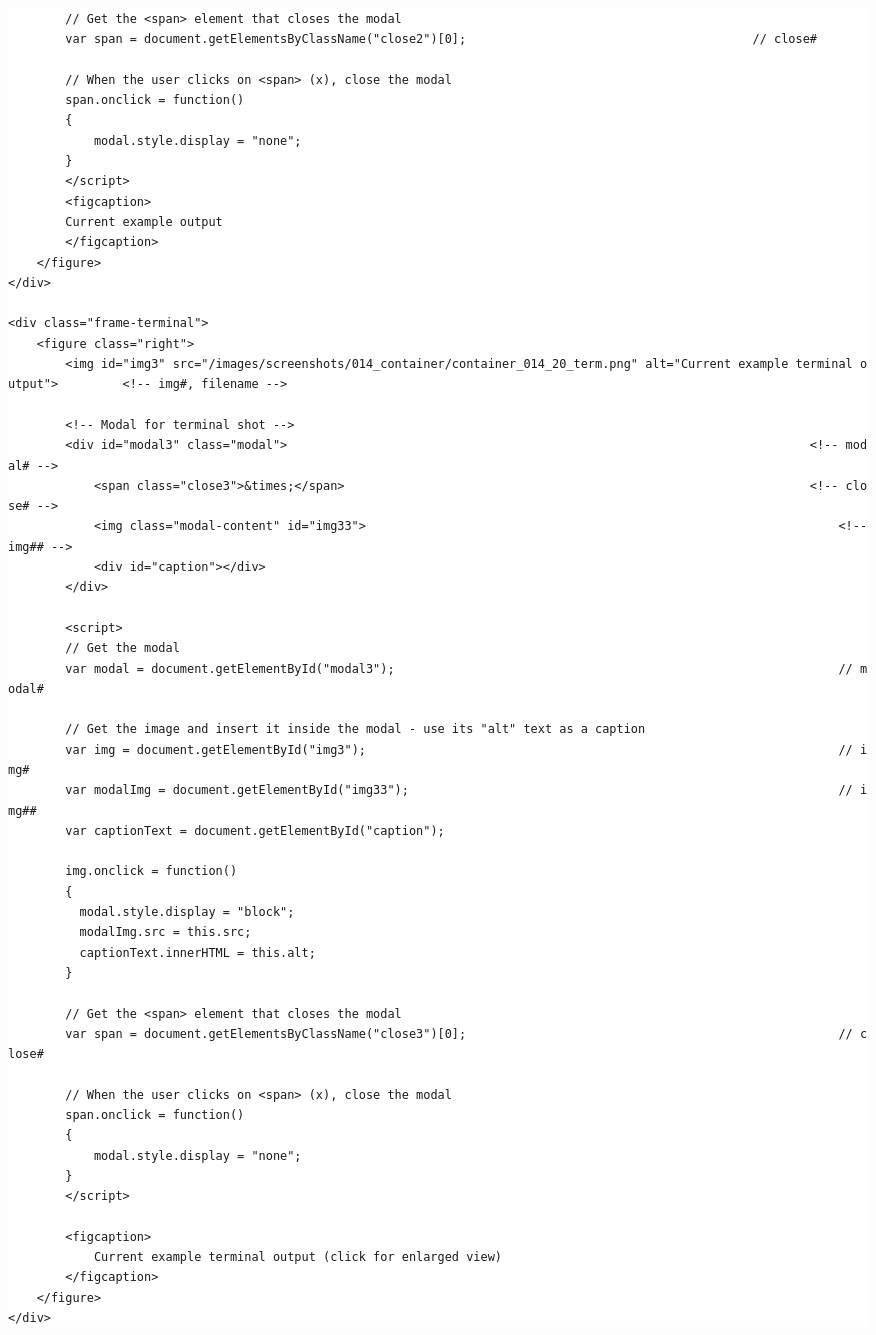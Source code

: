 			// Get the <span> element that closes the modal
			var span = document.getElementsByClassName("close2")[0];										// close#
			
			// When the user clicks on <span> (x), close the modal
			span.onclick = function()
			{ 
				modal.style.display = "none";
			}
			</script>
			<figcaption>
			Current example output
			</figcaption>
		</figure>
	</div>

	<div class="frame-terminal">
		<figure class="right">
			<img id="img3" src="/images/screenshots/014_container/container_014_20_term.png" alt="Current example terminal output"> 		<!-- img#, filename -->

			<!-- Modal for terminal shot -->
			<div id="modal3" class="modal">																			<!-- modal# -->
				<span class="close3">&times;</span>																	<!-- close# -->
				<img class="modal-content" id="img33">																	<!-- img## -->
				<div id="caption"></div>
			</div>
			
			<script>
			// Get the modal
			var modal = document.getElementById("modal3");																// modal#
			
			// Get the image and insert it inside the modal - use its "alt" text as a caption
			var img = document.getElementById("img3");																	// img#
			var modalImg = document.getElementById("img33");															// img##
			var captionText = document.getElementById("caption");

			img.onclick = function()
			{
			  modal.style.display = "block";
			  modalImg.src = this.src;
			  captionText.innerHTML = this.alt;
			}
			
			// Get the <span> element that closes the modal
			var span = document.getElementsByClassName("close3")[0];													// close#
			
			// When the user clicks on <span> (x), close the modal
			span.onclick = function()
			{ 
				modal.style.display = "none";
			}
			</script>

			<figcaption>
				Current example terminal output (click for enlarged view)
			</figcaption>
		</figure>
	</div>
